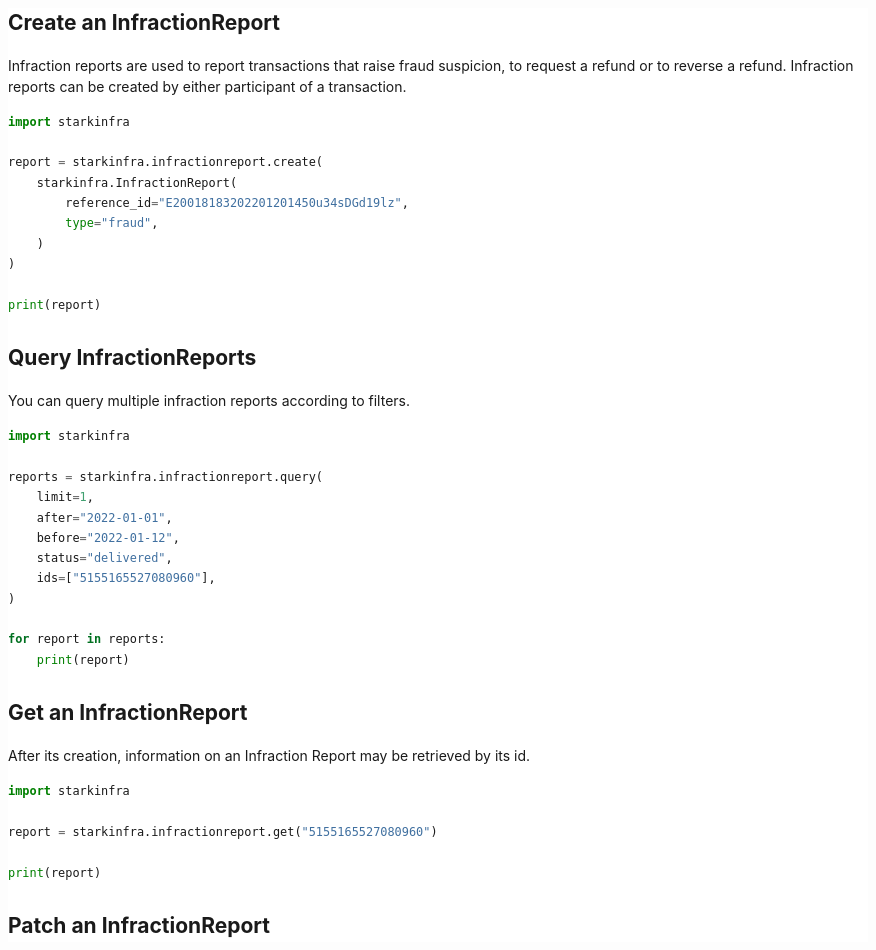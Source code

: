 ## Create an InfractionReport

Infraction reports are used to report transactions that raise fraud suspicion, to request a refund or to 
reverse a refund. Infraction reports can be created by either participant of a transaction.

```python
import starkinfra

report = starkinfra.infractionreport.create(
    starkinfra.InfractionReport(
        reference_id="E20018183202201201450u34sDGd19lz",
        type="fraud",
    )
)

print(report)
```

## Query InfractionReports

You can query multiple infraction reports according to filters.

```python
import starkinfra

reports = starkinfra.infractionreport.query(
    limit=1,
    after="2022-01-01",
    before="2022-01-12",
    status="delivered",
    ids=["5155165527080960"],
)

for report in reports:
    print(report)
```

## Get an InfractionReport

After its creation, information on an Infraction Report may be retrieved by its id.

```python
import starkinfra

report = starkinfra.infractionreport.get("5155165527080960")

print(report)
```

## Patch an InfractionReport
